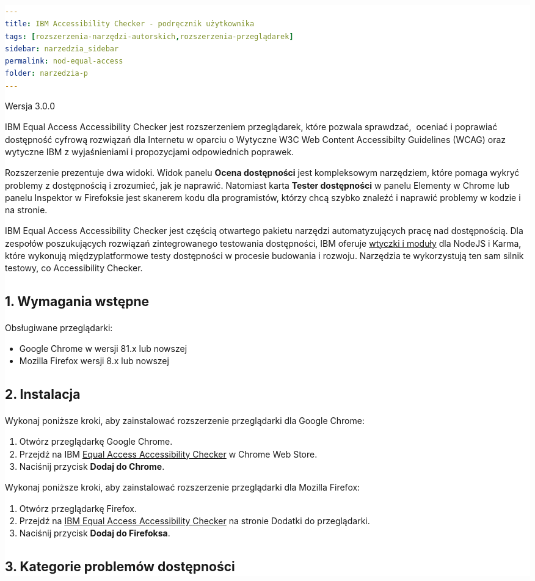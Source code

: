 ```yaml
---
title: IBM Accessibility Checker - podręcznik użytkownika
tags: [rozszerzenia-narzędzi-autorskich,rozszerzenia-przeglądarek]
sidebar: narzedzia_sidebar
permalink: nod-equal-access
folder: narzedzia-p
---
```


Wersja 3.0.0

IBM Equal Access Accessibility Checker jest rozszerzeniem przeglądarek, które pozwala sprawdzać, &nbsp;oceniać i&nbsp;poprawiać dostępność cyfrową rozwiązań dla Internetu w oparciu o&nbsp;Wytyczne W3C Web Content Accessibilty Guidelines (WCAG) oraz wytyczne IBM z wyjaśnieniami i&nbsp;propozycjami odpowiednich poprawek.

Rozszerzenie prezentuje dwa widoki. Widok panelu **Ocena dostępności** jest kompleksowym narzędziem, które pomaga wykryć problemy z&nbsp;dostępnością i&nbsp;zrozumieć, jak je naprawić. Natomiast karta  **Tester dostępności** w panelu Elementy w Chrome lub panelu Inspektor w&nbsp;Firefoksie jest skanerem kodu dla programistów, którzy chcą szybko znaleźć i naprawić problemy w&nbsp;kodzie i na stronie.

IBM Equal Access Accessibility Checker jest częścią otwartego pakietu narzędzi automatyzujących pracę nad dostępnością. Dla zespołów poszukujących rozwiązań zintegrowanego testowania dostępności, IBM oferuje [wtyczki i moduły](https://github.com/IBMa/equal-access/blob/master/README.md) dla NodeJS i&nbsp;Karma, które wykonują międzyplatformowe testy dostępności w procesie budowania i rozwoju. Narzędzia te wykorzystują ten sam silnik testowy, co Accessibility Checker.


## 1. Wymagania wstępne

Obsługiwane przeglądarki:
- Google Chrome w wersji 81.x lub nowszej
- Mozilla Firefox wersji 8.x lub nowszej

## 2. Instalacja

Wykonaj poniższe kroki, aby zainstalować rozszerzenie przeglądarki dla Google Chrome:

1. Otwórz przeglądarkę Google Chrome.
2. Przejdź na IBM [Equal Access Accessibility Checker](https://chrome.google.com/webstore/detail/ibm-equal-access-accessib/lkcagbfjnkomcinoddgooolagloogehp) w Chrome Web Store.
3. Naciśnij przycisk **Dodaj do Chrome**.

Wykonaj poniższe kroki, aby zainstalować rozszerzenie przeglądarki dla Mozilla Firefox:

1. Otwórz przeglądarkę Firefox.
2. Przejdź na [IBM Equal Access Accessibility Checker](https://addons.mozilla.org/en-US/firefox/addon/accessibility-checker/) na stronie Dodatki do przeglądarki.
3. Naciśnij przycisk **Dodaj do Firefoksa**.

## 3. Kategorie problemów dostępności
